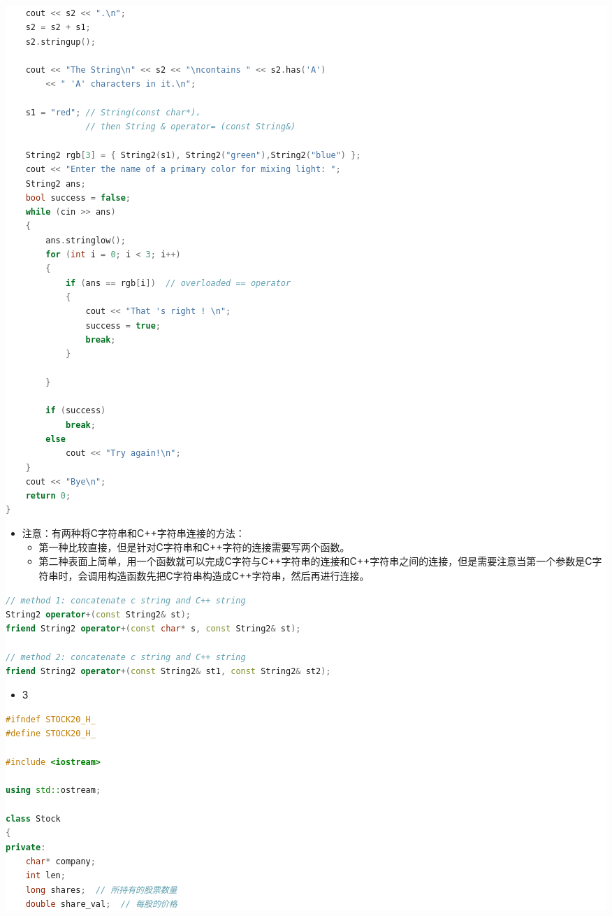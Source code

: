 ```C++
	cout << s2 << ".\n";
	s2 = s2 + s1;
	s2.stringup();

	cout << "The String\n" << s2 << "\ncontains " << s2.has('A')
		<< " 'A' characters in it.\n";

	s1 = "red"; // String(const char*)，
				// then String & operator= (const String&)

	String2 rgb[3] = { String2(s1), String2("green"),String2("blue") };
	cout << "Enter the name of a primary color for mixing light: ";
	String2 ans;
	bool success = false;
	while (cin >> ans)
	{
		ans.stringlow();
		for (int i = 0; i < 3; i++)
		{
			if (ans == rgb[i])  // overloaded == operator
			{
				cout << "That 's right ! \n";
				success = true;
				break;
			}

		}

		if (success)
			break;
		else
			cout << "Try again!\n";
	}
	cout << "Bye\n";
	return 0;
}
```
- 注意：有两种将C字符串和C++字符串连接的方法：
	- 第一种比较直接，但是针对C字符串和C++字符的连接需要写两个函数。
 	- 第二种表面上简单，用一个函数就可以完成C字符与C++字符串的连接和C++字符串之间的连接，但是需要注意当第一个参数是C字符串时，会调用构造函数先把C字符串构造成C++字符串，然后再进行连接。
```C++
// method 1: concatenate c string and C++ string
String2 operator+(const String2& st);
friend String2 operator+(const char* s, const String2& st);

// method 2: concatenate c string and C++ string
friend String2 operator+(const String2& st1, const String2& st2);
```
- 3
```C++
#ifndef STOCK20_H_
#define STOCK20_H_

#include <iostream>

using std::ostream;

class Stock
{
private:
	char* company;
	int len;
	long shares;  // 所持有的股票数量
	double share_val;  // 每股的价格
```
